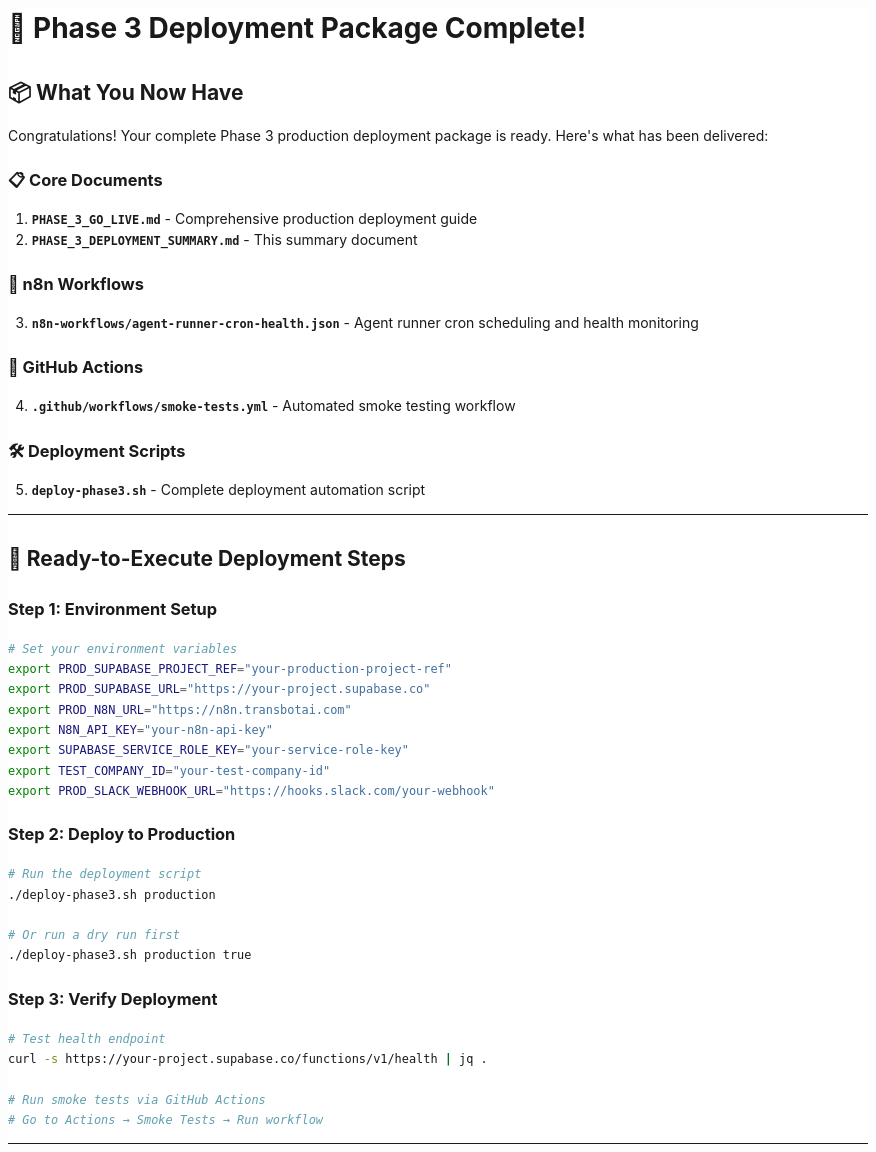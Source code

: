 # 🎉 Phase 3 Deployment Package Complete!

## 📦 What You Now Have

Congratulations! Your complete Phase 3 production deployment package is ready. Here's what has been delivered:

### 📋 Core Documents
1. **`PHASE_3_GO_LIVE.md`** - Comprehensive production deployment guide
2. **`PHASE_3_DEPLOYMENT_SUMMARY.md`** - This summary document

### 🔄 n8n Workflows
3. **`n8n-workflows/agent-runner-cron-health.json`** - Agent runner cron scheduling and health monitoring

### 🚀 GitHub Actions
4. **`.github/workflows/smoke-tests.yml`** - Automated smoke testing workflow

### 🛠️ Deployment Scripts
5. **`deploy-phase3.sh`** - Complete deployment automation script

---

## 🎯 Ready-to-Execute Deployment Steps

### Step 1: Environment Setup
```bash
# Set your environment variables
export PROD_SUPABASE_PROJECT_REF="your-production-project-ref"
export PROD_SUPABASE_URL="https://your-project.supabase.co"
export PROD_N8N_URL="https://n8n.transbotai.com"
export N8N_API_KEY="your-n8n-api-key"
export SUPABASE_SERVICE_ROLE_KEY="your-service-role-key"
export TEST_COMPANY_ID="your-test-company-id"
export PROD_SLACK_WEBHOOK_URL="https://hooks.slack.com/your-webhook"
```

### Step 2: Deploy to Production
```bash
# Run the deployment script
./deploy-phase3.sh production

# Or run a dry run first
./deploy-phase3.sh production true
```

### Step 3: Verify Deployment
```bash
# Test health endpoint
curl -s https://your-project.supabase.co/functions/v1/health | jq .

# Run smoke tests via GitHub Actions
# Go to Actions → Smoke Tests → Run workflow
```

---